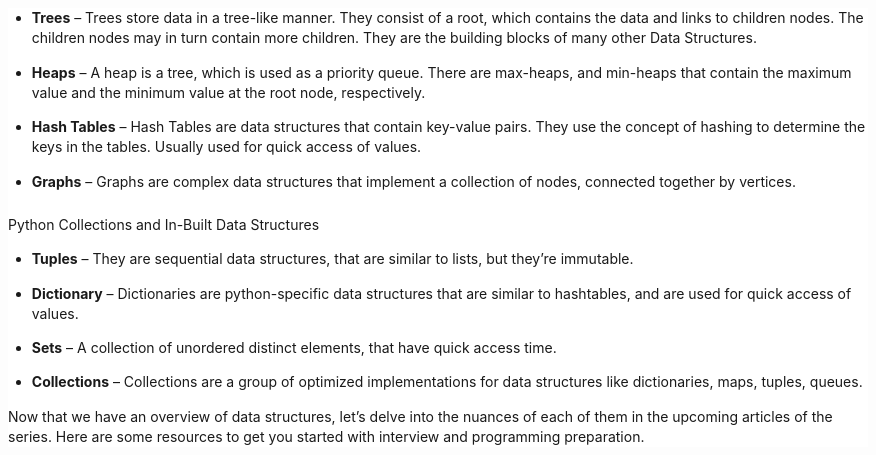 -   <span class="text-4505230f--TextH400-3033861f--textContentFamily-49a318e1"><span data-key="3d3d1b594fb04e4ca38410de16861ce0"><span data-offset-key="3d3d1b594fb04e4ca38410de16861ce0:0">**Trees**</span><span data-offset-key="3d3d1b594fb04e4ca38410de16861ce0:1"> – Trees store data in a tree-like manner. They consist of a root, which contains the data and links to children nodes. The children nodes may in turn contain more children. They are the building blocks of many other Data Structures.</span></span></span>

-   <span class="text-4505230f--TextH400-3033861f--textContentFamily-49a318e1"><span data-key="76bee104661b42188e3f399e7f12e282"><span data-offset-key="76bee104661b42188e3f399e7f12e282:0">**Heaps**</span><span data-offset-key="76bee104661b42188e3f399e7f12e282:1"> – A heap is a tree, which is used as a priority queue. There are max-heaps, and min-heaps that contain the maximum value and the minimum value at the root node, respectively.</span></span></span>

-   <span class="text-4505230f--TextH400-3033861f--textContentFamily-49a318e1"><span data-key="01bebe31d3a24c929073ca530629f385"><span data-offset-key="01bebe31d3a24c929073ca530629f385:0">**Hash Tables**</span><span data-offset-key="01bebe31d3a24c929073ca530629f385:1"> – Hash Tables are data structures that contain key-value pairs. They use the concept of hashing to determine the keys in the tables. Usually used for quick access of values.</span></span></span>

-   <span class="text-4505230f--TextH400-3033861f--textContentFamily-49a318e1"><span data-key="8fc918ff9a38491eb34c4ec1271d034e"><span data-offset-key="8fc918ff9a38491eb34c4ec1271d034e:0">**Graphs**</span><span data-offset-key="8fc918ff9a38491eb34c4ec1271d034e:1"> – Graphs are complex data structures that implement a collection of nodes, connected together by vertices.</span></span></span>

### 

<span class="text-4505230f--HeadingH400-686c0942--textContentFamily-49a318e1"><span data-key="0d12200357264aba8679e54b1e30466d"><span data-offset-key="0d12200357264aba8679e54b1e30466d:0">Python Collections and In-Built Data Structures</span></span></span>

-   <span class="text-4505230f--TextH400-3033861f--textContentFamily-49a318e1"><span data-key="1fc4c49a9ff14489b99d1f3e9b913fbb"><span data-offset-key="1fc4c49a9ff14489b99d1f3e9b913fbb:0">**Tuples**</span><span data-offset-key="1fc4c49a9ff14489b99d1f3e9b913fbb:1"> – They are sequential data structures, that are similar to lists, but they’re immutable.</span></span></span>

-   <span class="text-4505230f--TextH400-3033861f--textContentFamily-49a318e1"><span data-key="adc53dbd31a04122b1cb6de83e24a146"><span data-offset-key="adc53dbd31a04122b1cb6de83e24a146:0">**Dictionary**</span><span data-offset-key="adc53dbd31a04122b1cb6de83e24a146:1"> – Dictionaries are python-specific data structures that are similar to hashtables, and are used for quick access of values.</span></span></span>

-   <span class="text-4505230f--TextH400-3033861f--textContentFamily-49a318e1"><span data-key="a4fcd514f69342b1acc9b1f424dff2af"><span data-offset-key="a4fcd514f69342b1acc9b1f424dff2af:0">**Sets**</span><span data-offset-key="a4fcd514f69342b1acc9b1f424dff2af:1"> – A collection of unordered distinct elements, that have quick access time.</span></span></span>

-   <span class="text-4505230f--TextH400-3033861f--textContentFamily-49a318e1"><span data-key="1e7fb923ea5e4f7dbf25fc807bd68152"><span data-offset-key="1e7fb923ea5e4f7dbf25fc807bd68152:0">**Collections**</span><span data-offset-key="1e7fb923ea5e4f7dbf25fc807bd68152:1"> – Collections are a group of optimized implementations for data structures like dictionaries, maps, tuples, queues.</span></span></span>

<span class="text-4505230f--TextH400-3033861f--textContentFamily-49a318e1"><span data-key="8e1c790f5870484e9ace7ab6a322b6a2"><span data-offset-key="8e1c790f5870484e9ace7ab6a322b6a2:0">Now that we have an overview of data structures, let’s delve into the nuances of each of them in the upcoming articles of the series. Here are some resources to get you started with interview and programming preparation.</span></span></span>
